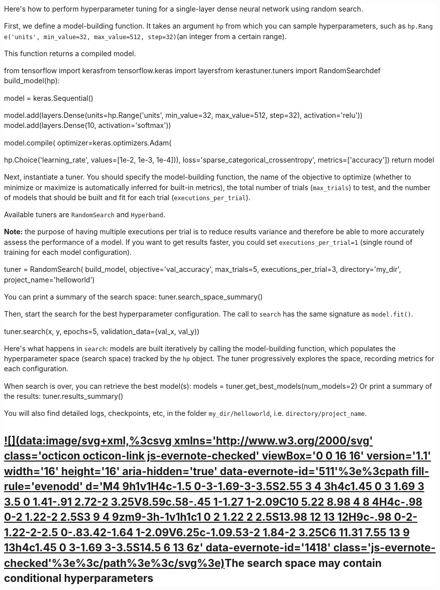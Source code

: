 Here's how to perform hyperparameter tuning for a single-layer dense neural network using random search.

First, we define a model-building function. It takes an argument `hp` from which you can sample hyperparameters, such as `hp.Range('units', min_value=32, max_value=512, step=32)`(an integer from a certain range).

This function returns a compiled model.

from tensorflow import kerasfrom tensorflow.keras import layersfrom kerastuner.tuners import  RandomSearchdef  build_model(hp):

model = keras.Sequential()

model.add(layers.Dense(units=hp.Range('units', min_value=32, max_value=512, step=32), activation='relu')) model.add(layers.Dense(10, activation='softmax'))

model.compile( optimizer=keras.optimizers.Adam(

hp.Choice('learning_rate', values=[1e-2, 1e-3, 1e-4])), loss='sparse_categorical_crossentropy', metrics=['accuracy']) return model

Next, instantiate a tuner. You should specify the model-building function, the name of the objective to optimize (whether to minimize or maximize is automatically inferred for built-in metrics), the total number of trials (`max_trials`) to test, and the number of models that should be built and fit for each trial (`executions_per_trial`).

Available tuners are `RandomSearch` and `Hyperband`.

**Note:** the purpose of having multiple executions per trial is to reduce results variance and therefore be able to more accurately assess the performance of a model. If you want to get results faster, you could set `executions_per_trial=1` (single round of training for each model configuration).

tuner =  RandomSearch( build_model, objective='val_accuracy', max_trials=5, executions_per_trial=3, directory='my_dir', project_name='helloworld')

You can print a summary of the search space:
tuner.search_space_summary()

Then, start the search for the best hyperparameter configuration. The call to `search` has the same signature as `model.fit()`.

tuner.search(x, y, epochs=5, validation_data=(val_x, val_y))

Here's what happens in `search`: models are built iteratively by calling the model-building function, which populates the hyperparameter space (search space) tracked by the `hp` object. The tuner progressively explores the space, recording metrics for each configuration.

When search is over, you can retrieve the best model(s):
models = tuner.get_best_models(num_models=2)
Or print a summary of the results:
tuner.results_summary()

You will also find detailed logs, checkpoints, etc, in the folder `my_dir/helloworld`, i.e. `directory/project_name`.

## [![](data:image/svg+xml,%3csvg xmlns='http://www.w3.org/2000/svg' class='octicon octicon-link js-evernote-checked' viewBox='0 0 16 16' version='1.1' width='16' height='16' aria-hidden='true' data-evernote-id='511'%3e%3cpath fill-rule='evenodd' d='M4 9h1v1H4c-1.5 0-3-1.69-3-3.5S2.55 3 4 3h4c1.45 0 3 1.69 3 3.5 0 1.41-.91 2.72-2 3.25V8.59c.58-.45 1-1.27 1-2.09C10 5.22 8.98 4 8 4H4c-.98 0-2 1.22-2 2.5S3 9 4 9zm9-3h-1v1h1c1 0 2 1.22 2 2.5S13.98 12 13 12H9c-.98 0-2-1.22-2-2.5 0-.83.42-1.64 1-2.09V6.25c-1.09.53-2 1.84-2 3.25C6 11.31 7.55 13 9 13h4c1.45 0 3-1.69 3-3.5S14.5 6 13 6z' data-evernote-id='1418' class='js-evernote-checked'%3e%3c/path%3e%3c/svg%3e)](https://github.com/keras-team/keras-tuner#the-search-space-may-contain-conditional-hyperparameters)The search space may contain conditional hyperparameters
